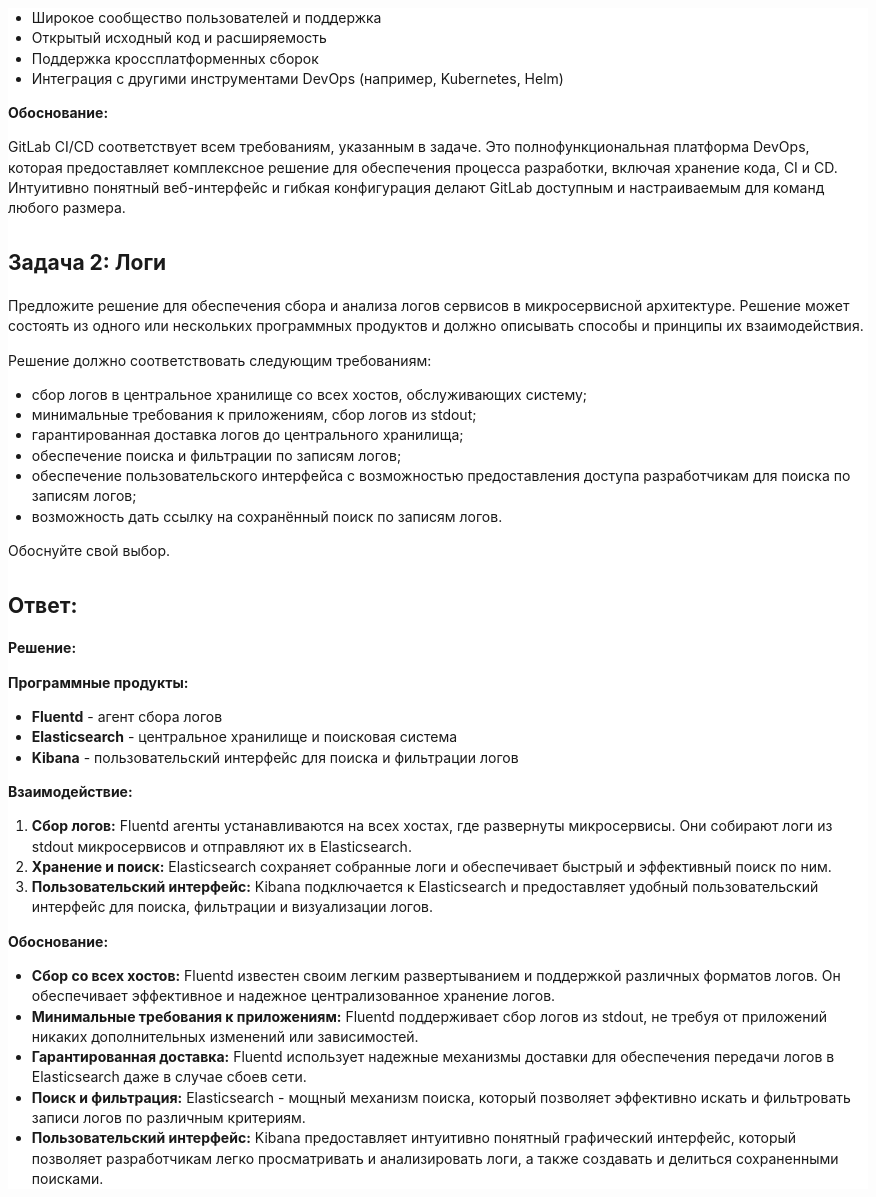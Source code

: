 * Широкое сообщество пользователей и поддержка
* Открытый исходный код и расширяемость
* Поддержка кроссплатформенных сборок
* Интеграция с другими инструментами DevOps (например, Kubernetes, Helm)

**Обоснование:**

GitLab CI/CD соответствует всем требованиям, указанным в задаче. Это полнофункциональная платформа DevOps, которая предоставляет комплексное решение для обеспечения процесса разработки, включая хранение кода, CI и CD. Интуитивно понятный веб-интерфейс и гибкая конфигурация делают GitLab доступным и настраиваемым для команд любого размера.

## Задача 2: Логи

Предложите решение для обеспечения сбора и анализа логов сервисов в микросервисной архитектуре.
Решение может состоять из одного или нескольких программных продуктов и должно описывать способы и принципы их взаимодействия.

Решение должно соответствовать следующим требованиям:
- сбор логов в центральное хранилище со всех хостов, обслуживающих систему;
- минимальные требования к приложениям, сбор логов из stdout;
- гарантированная доставка логов до центрального хранилища;
- обеспечение поиска и фильтрации по записям логов;
- обеспечение пользовательского интерфейса с возможностью предоставления доступа разработчикам для поиска по записям логов;
- возможность дать ссылку на сохранённый поиск по записям логов.

Обоснуйте свой выбор.

## Ответ:

**Решение:**

**Программные продукты:**

* **Fluentd** - агент сбора логов
* **Elasticsearch** - центральное хранилище и поисковая система
* **Kibana** - пользовательский интерфейс для поиска и фильтрации логов

**Взаимодействие:**

1. **Сбор логов:** Fluentd агенты устанавливаются на всех хостах, где развернуты микросервисы. Они собирают логи из stdout микросервисов и отправляют их в Elasticsearch.
2. **Хранение и поиск:** Elasticsearch сохраняет собранные логи и обеспечивает быстрый и эффективный поиск по ним.
3. **Пользовательский интерфейс:** Kibana подключается к Elasticsearch и предоставляет удобный пользовательский интерфейс для поиска, фильтрации и визуализации логов.

**Обоснование:**

* **Сбор со всех хостов:** Fluentd известен своим легким развертыванием и поддержкой различных форматов логов. Он обеспечивает эффективное и надежное централизованное хранение логов.
* **Минимальные требования к приложениям:** Fluentd поддерживает сбор логов из stdout, не требуя от приложений никаких дополнительных изменений или зависимостей.
* **Гарантированная доставка:** Fluentd использует надежные механизмы доставки для обеспечения передачи логов в Elasticsearch даже в случае сбоев сети.
* **Поиск и фильтрация:** Elasticsearch - мощный механизм поиска, который позволяет эффективно искать и фильтровать записи логов по различным критериям.
* **Пользовательский интерфейс:** Kibana предоставляет интуитивно понятный графический интерфейс, который позволяет разработчикам легко просматривать и анализировать логи, а также создавать и делиться сохраненными поисками.
